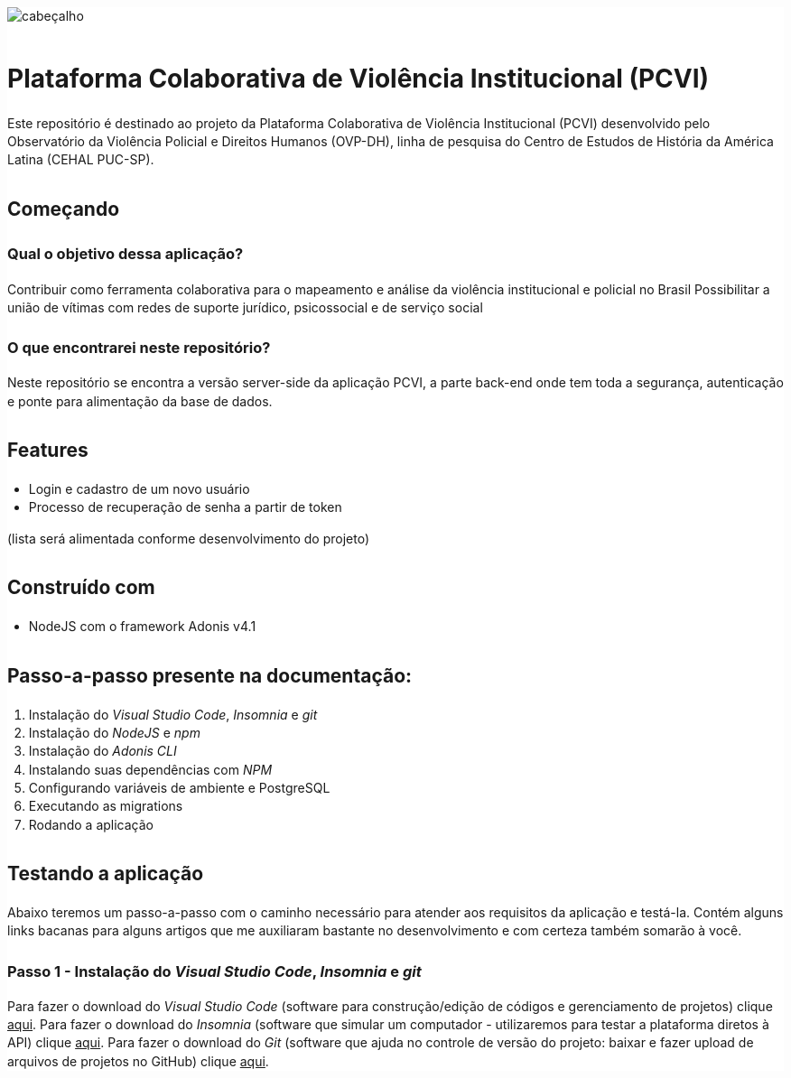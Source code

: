 ![cabeçalho](https://trello-attachments.s3.amazonaws.com/5adf33d3a0a47862994f305a/5b6c2e42aee37c37fc599e83/cb4c22b0f74716e63d8589e913cc6e98/cabecalho-ovpdh.jpg)

# Plataforma Colaborativa de Violência Institucional (PCVI)
Este repositório é destinado ao projeto da Plataforma Colaborativa de Violência Institucional (PCVI) desenvolvido pelo Observatório da Violência Policial e Direitos Humanos (OVP-DH), linha de pesquisa do Centro de Estudos de História da América Latina (CEHAL PUC-SP).

## Começando

### Qual o objetivo dessa aplicação?
Contribuir como ferramenta colaborativa para o mapeamento e análise da violência institucional e policial no Brasil
Possibilitar a união de vítimas com redes de suporte jurídico, psicossocial e de serviço social

### O que encontrarei neste repositório?
Neste repositório se encontra a versão server-side da aplicação PCVI, a parte back-end onde tem toda a segurança, autenticação e ponte para alimentação da base de dados.

## Features
- Login e cadastro de um novo usuário
- Processo de recuperação de senha a partir de token

(lista será alimentada conforme desenvolvimento do projeto)

## Construído com
- NodeJS com o framework Adonis v4.1

## Passo-a-passo presente na documentação:
1. Instalação do *Visual Studio Code*, *Insomnia* e *git*
2. Instalação do *NodeJS* e *npm*
3. Instalação do *Adonis CLI*
4. Instalando suas dependências com *NPM*
5. Configurando variáveis de ambiente e PostgreSQL
6. Executando as migrations
7. Rodando a aplicação

## Testando a aplicação

Abaixo teremos um passo-a-passo com o caminho necessário para atender aos requisitos da aplicação e testá-la. Contém alguns links bacanas para alguns artigos que me auxiliaram bastante no desenvolvimento e com certeza também somarão à você.


### Passo 1 - Instalação do *Visual Studio Code*, *Insomnia* e *git*

Para fazer o download do *Visual Studio Code* (software para construção/edição de códigos e gerenciamento de projetos) clique [aqui](https://code.visualstudio.com/). Para fazer o download do *Insomnia* (software que simular um computador - utilizaremos para testar a plataforma diretos à API) clique [aqui](https://insomnia.rest/download/). Para fazer o download do *Git* (software que ajuda no controle de versão do projeto: baixar e fazer upload de arquivos de projetos no GitHub) clique [aqui](https://git-scm.com/).
